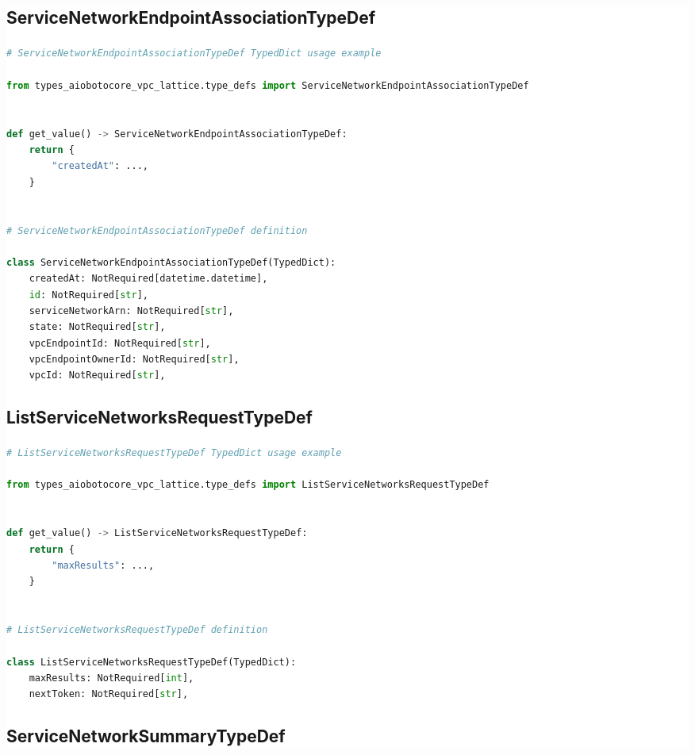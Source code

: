 
## ServiceNetworkEndpointAssociationTypeDef

```python
# ServiceNetworkEndpointAssociationTypeDef TypedDict usage example

from types_aiobotocore_vpc_lattice.type_defs import ServiceNetworkEndpointAssociationTypeDef


def get_value() -> ServiceNetworkEndpointAssociationTypeDef:
    return {
        "createdAt": ...,
    }


# ServiceNetworkEndpointAssociationTypeDef definition

class ServiceNetworkEndpointAssociationTypeDef(TypedDict):
    createdAt: NotRequired[datetime.datetime],
    id: NotRequired[str],
    serviceNetworkArn: NotRequired[str],
    state: NotRequired[str],
    vpcEndpointId: NotRequired[str],
    vpcEndpointOwnerId: NotRequired[str],
    vpcId: NotRequired[str],
```


## ListServiceNetworksRequestTypeDef

```python
# ListServiceNetworksRequestTypeDef TypedDict usage example

from types_aiobotocore_vpc_lattice.type_defs import ListServiceNetworksRequestTypeDef


def get_value() -> ListServiceNetworksRequestTypeDef:
    return {
        "maxResults": ...,
    }


# ListServiceNetworksRequestTypeDef definition

class ListServiceNetworksRequestTypeDef(TypedDict):
    maxResults: NotRequired[int],
    nextToken: NotRequired[str],
```


## ServiceNetworkSummaryTypeDef
